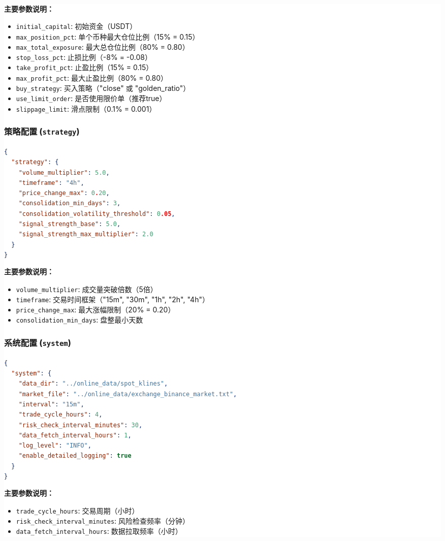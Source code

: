 **主要参数说明：**
- `initial_capital`: 初始资金（USDT）
- `max_position_pct`: 单个币种最大仓位比例（15% = 0.15）
- `max_total_exposure`: 最大总仓位比例（80% = 0.80）
- `stop_loss_pct`: 止损比例（-8% = -0.08）
- `take_profit_pct`: 止盈比例（15% = 0.15）
- `max_profit_pct`: 最大止盈比例（80% = 0.80）
- `buy_strategy`: 买入策略（"close" 或 "golden_ratio"）
- `use_limit_order`: 是否使用限价单（推荐true）
- `slippage_limit`: 滑点限制（0.1% = 0.001）

### 策略配置 (`strategy`)
```json
{
  "strategy": {
    "volume_multiplier": 5.0,
    "timeframe": "4h",
    "price_change_max": 0.20,
    "consolidation_min_days": 3,
    "consolidation_volatility_threshold": 0.05,
    "signal_strength_base": 5.0,
    "signal_strength_max_multiplier": 2.0
  }
}
```

**主要参数说明：**
- `volume_multiplier`: 成交量突破倍数（5倍）
- `timeframe`: 交易时间框架（"15m", "30m", "1h", "2h", "4h"）
- `price_change_max`: 最大涨幅限制（20% = 0.20）
- `consolidation_min_days`: 盘整最小天数

### 系统配置 (`system`)
```json
{
  "system": {
    "data_dir": "../online_data/spot_klines",
    "market_file": "../online_data/exchange_binance_market.txt",
    "interval": "15m",
    "trade_cycle_hours": 4,
    "risk_check_interval_minutes": 30,
    "data_fetch_interval_hours": 1,
    "log_level": "INFO",
    "enable_detailed_logging": true
  }
}
```

**主要参数说明：**
- `trade_cycle_hours`: 交易周期（小时）
- `risk_check_interval_minutes`: 风险检查频率（分钟）
- `data_fetch_interval_hours`: 数据拉取频率（小时）

